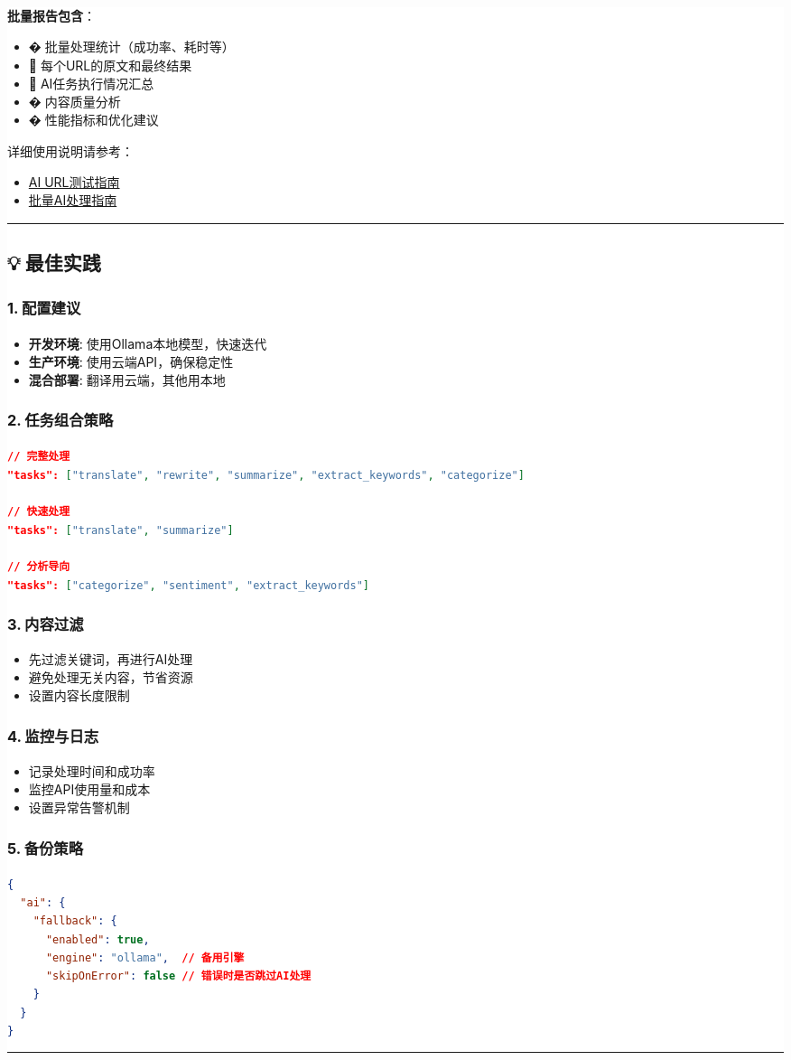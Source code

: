**批量报告包含**：
- � 批量处理统计（成功率、耗时等）
- 📰 每个URL的原文和最终结果
- 🤖 AI任务执行情况汇总
- � 内容质量分析
- � 性能指标和优化建议

详细使用说明请参考：
- [AI URL测试指南](./AI_URL_TEST_GUIDE.md)
- [批量AI处理指南](./BATCH_AI_GUIDE.md)

---

## 💡 最佳实践

### 1. 配置建议
- **开发环境**: 使用Ollama本地模型，快速迭代
- **生产环境**: 使用云端API，确保稳定性
- **混合部署**: 翻译用云端，其他用本地

### 2. 任务组合策略
```json
// 完整处理
"tasks": ["translate", "rewrite", "summarize", "extract_keywords", "categorize"]

// 快速处理
"tasks": ["translate", "summarize"]

// 分析导向
"tasks": ["categorize", "sentiment", "extract_keywords"]
```

### 3. 内容过滤
- 先过滤关键词，再进行AI处理
- 避免处理无关内容，节省资源
- 设置内容长度限制

### 4. 监控与日志
- 记录处理时间和成功率
- 监控API使用量和成本
- 设置异常告警机制

### 5. 备份策略
```json
{
  "ai": {
    "fallback": {
      "enabled": true,
      "engine": "ollama",  // 备用引擎
      "skipOnError": false // 错误时是否跳过AI处理
    }
  }
}
```

---